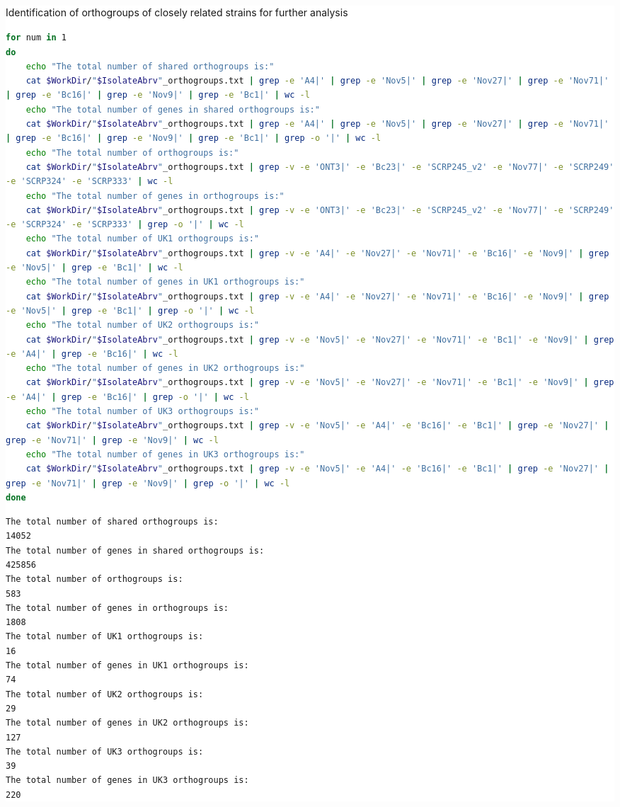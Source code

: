 Identification of orthogroups of closely related strains for further analysis

```bash
for num in 1
do
    echo "The total number of shared orthogroups is:"
    cat $WorkDir/"$IsolateAbrv"_orthogroups.txt | grep -e 'A4|' | grep -e 'Nov5|' | grep -e 'Nov27|' | grep -e 'Nov71|' | grep -e 'Bc16|' | grep -e 'Nov9|' | grep -e 'Bc1|' | wc -l
    echo "The total number of genes in shared orthogroups is:"
    cat $WorkDir/"$IsolateAbrv"_orthogroups.txt | grep -e 'A4|' | grep -e 'Nov5|' | grep -e 'Nov27|' | grep -e 'Nov71|' | grep -e 'Bc16|' | grep -e 'Nov9|' | grep -e 'Bc1|' | grep -o '|' | wc -l
    echo "The total number of orthogroups is:"
    cat $WorkDir/"$IsolateAbrv"_orthogroups.txt | grep -v -e 'ONT3|' -e 'Bc23|' -e 'SCRP245_v2' -e 'Nov77|' -e 'SCRP249' -e 'SCRP324' -e 'SCRP333' | wc -l
    echo "The total number of genes in orthogroups is:"
    cat $WorkDir/"$IsolateAbrv"_orthogroups.txt | grep -v -e 'ONT3|' -e 'Bc23|' -e 'SCRP245_v2' -e 'Nov77|' -e 'SCRP249' -e 'SCRP324' -e 'SCRP333' | grep -o '|' | wc -l
    echo "The total number of UK1 orthogroups is:"
    cat $WorkDir/"$IsolateAbrv"_orthogroups.txt | grep -v -e 'A4|' -e 'Nov27|' -e 'Nov71|' -e 'Bc16|' -e 'Nov9|' | grep -e 'Nov5|' | grep -e 'Bc1|' | wc -l
    echo "The total number of genes in UK1 orthogroups is:"
    cat $WorkDir/"$IsolateAbrv"_orthogroups.txt | grep -v -e 'A4|' -e 'Nov27|' -e 'Nov71|' -e 'Bc16|' -e 'Nov9|' | grep -e 'Nov5|' | grep -e 'Bc1|' | grep -o '|' | wc -l
    echo "The total number of UK2 orthogroups is:"
    cat $WorkDir/"$IsolateAbrv"_orthogroups.txt | grep -v -e 'Nov5|' -e 'Nov27|' -e 'Nov71|' -e 'Bc1|' -e 'Nov9|' | grep -e 'A4|' | grep -e 'Bc16|' | wc -l
    echo "The total number of genes in UK2 orthogroups is:"
    cat $WorkDir/"$IsolateAbrv"_orthogroups.txt | grep -v -e 'Nov5|' -e 'Nov27|' -e 'Nov71|' -e 'Bc1|' -e 'Nov9|' | grep -e 'A4|' | grep -e 'Bc16|' | grep -o '|' | wc -l
    echo "The total number of UK3 orthogroups is:"
    cat $WorkDir/"$IsolateAbrv"_orthogroups.txt | grep -v -e 'Nov5|' -e 'A4|' -e 'Bc16|' -e 'Bc1|' | grep -e 'Nov27|' | grep -e 'Nov71|' | grep -e 'Nov9|' | wc -l
    echo "The total number of genes in UK3 orthogroups is:"
    cat $WorkDir/"$IsolateAbrv"_orthogroups.txt | grep -v -e 'Nov5|' -e 'A4|' -e 'Bc16|' -e 'Bc1|' | grep -e 'Nov27|' | grep -e 'Nov71|' | grep -e 'Nov9|' | grep -o '|' | wc -l
done
```

```
The total number of shared orthogroups is:
14052
The total number of genes in shared orthogroups is:
425856
The total number of orthogroups is:
583
The total number of genes in orthogroups is:
1808
The total number of UK1 orthogroups is:
16
The total number of genes in UK1 orthogroups is:
74
The total number of UK2 orthogroups is:
29
The total number of genes in UK2 orthogroups is:
127
The total number of UK3 orthogroups is:
39
The total number of genes in UK3 orthogroups is:
220
```
